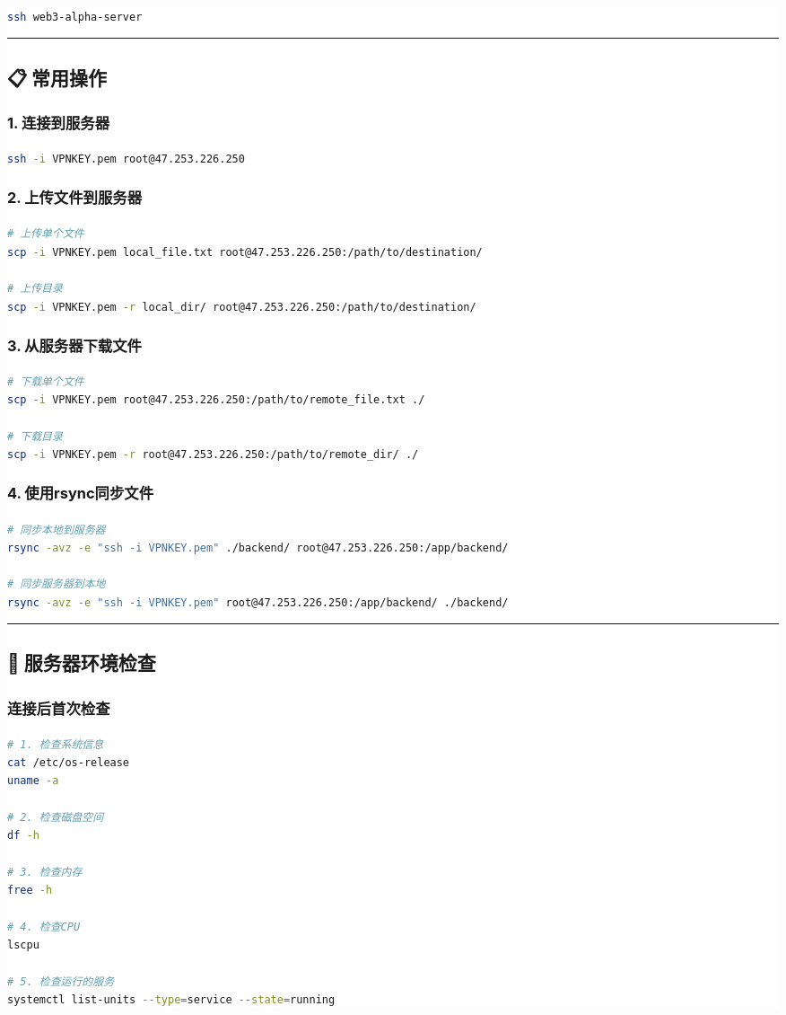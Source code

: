 ```bash
ssh web3-alpha-server
```

---

## 📋 常用操作

### 1. 连接到服务器

```bash
ssh -i VPNKEY.pem root@47.253.226.250
```

### 2. 上传文件到服务器

```bash
# 上传单个文件
scp -i VPNKEY.pem local_file.txt root@47.253.226.250:/path/to/destination/

# 上传目录
scp -i VPNKEY.pem -r local_dir/ root@47.253.226.250:/path/to/destination/
```

### 3. 从服务器下载文件

```bash
# 下载单个文件
scp -i VPNKEY.pem root@47.253.226.250:/path/to/remote_file.txt ./

# 下载目录
scp -i VPNKEY.pem -r root@47.253.226.250:/path/to/remote_dir/ ./
```

### 4. 使用rsync同步文件

```bash
# 同步本地到服务器
rsync -avz -e "ssh -i VPNKEY.pem" ./backend/ root@47.253.226.250:/app/backend/

# 同步服务器到本地
rsync -avz -e "ssh -i VPNKEY.pem" root@47.253.226.250:/app/backend/ ./backend/
```

---

## 🔧 服务器环境检查

### 连接后首次检查

```bash
# 1. 检查系统信息
cat /etc/os-release
uname -a

# 2. 检查磁盘空间
df -h

# 3. 检查内存
free -h

# 4. 检查CPU
lscpu

# 5. 检查运行的服务
systemctl list-units --type=service --state=running
```